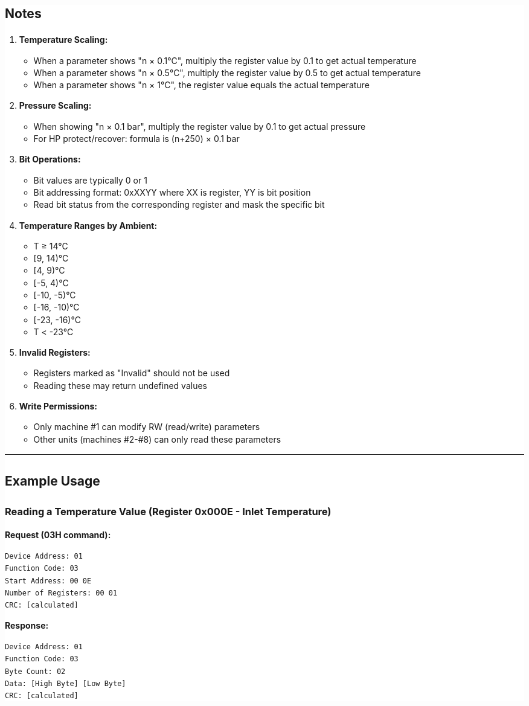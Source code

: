 
## Notes

1. **Temperature Scaling:**
   - When a parameter shows "n × 0.1°C", multiply the register value by 0.1 to get actual temperature
   - When a parameter shows "n × 0.5°C", multiply the register value by 0.5 to get actual temperature
   - When a parameter shows "n × 1°C", the register value equals the actual temperature

2. **Pressure Scaling:**
   - When showing "n × 0.1 bar", multiply the register value by 0.1 to get actual pressure
   - For HP protect/recover: formula is (n+250) × 0.1 bar

3. **Bit Operations:**
   - Bit values are typically 0 or 1
   - Bit addressing format: 0xXXYY where XX is register, YY is bit position
   - Read bit status from the corresponding register and mask the specific bit

4. **Temperature Ranges by Ambient:**
   - T ≥ 14°C
   - [9, 14)°C
   - [4, 9)°C
   - [-5, 4)°C
   - [-10, -5)°C
   - [-16, -10)°C
   - [-23, -16)°C
   - T < -23°C

5. **Invalid Registers:**
   - Registers marked as "Invalid" should not be used
   - Reading these may return undefined values

6. **Write Permissions:**
   - Only machine #1 can modify RW (read/write) parameters
   - Other units (machines #2-#8) can only read these parameters

---

## Example Usage

### Reading a Temperature Value (Register 0x000E - Inlet Temperature)

**Request (03H command):**
```
Device Address: 01
Function Code: 03
Start Address: 00 0E
Number of Registers: 00 01
CRC: [calculated]
```

**Response:**
```
Device Address: 01
Function Code: 03
Byte Count: 02
Data: [High Byte] [Low Byte]
CRC: [calculated]
```
